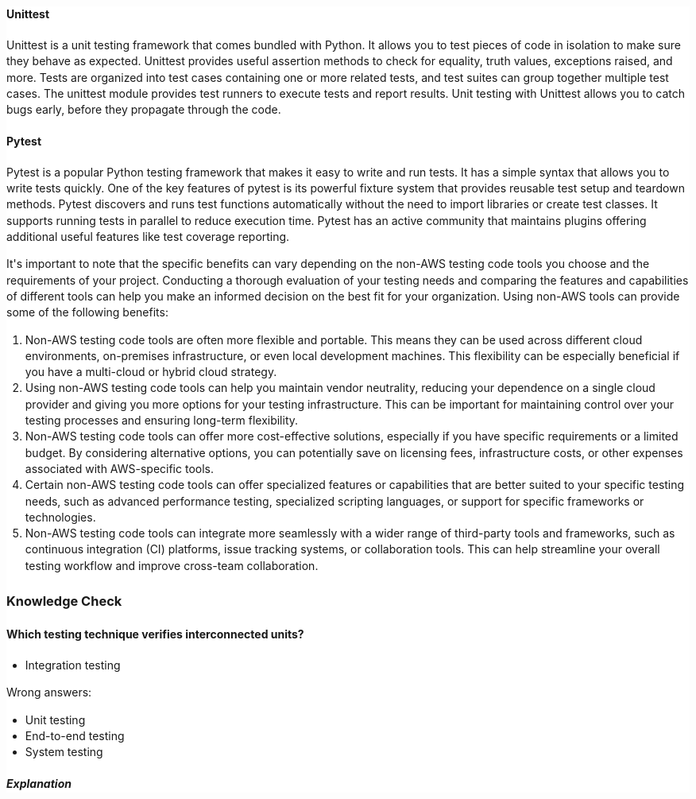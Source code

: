 #### Unittest

Unittest is a unit testing framework that comes bundled with Python. It allows you to test pieces of code in isolation to make sure they behave as expected. Unittest provides useful assertion methods to check for equality, truth values, exceptions raised, and more. Tests are organized into test cases containing one or more related tests, and test suites can group together multiple test cases. The unittest module provides test runners to execute tests and report results. Unit testing with Unittest allows you to catch bugs early, before they propagate through the code.

#### Pytest

Pytest is a popular Python testing framework that makes it easy to write and run tests. It has a simple syntax that allows you to write tests quickly. One of the key features of pytest is its powerful fixture system that provides reusable test setup and teardown methods. Pytest discovers and runs test functions automatically without the need to import libraries or create test classes. It supports running tests in parallel to reduce execution time. Pytest has an active community that maintains plugins offering additional useful features like test coverage reporting.

It's important to note that the specific benefits can vary depending on the non-AWS testing code tools you choose and the requirements of your project. Conducting a thorough evaluation of your testing needs and comparing the features and capabilities of different tools can help you make an informed decision on the best fit for your organization. Using non-AWS tools can provide some of the following benefits:

1. Non-AWS testing code tools are often more flexible and portable. This means they can be used across different cloud environments, on-premises infrastructure, or even local development machines. This flexibility can be especially beneficial if you have a multi-cloud or hybrid cloud strategy.
2. Using non-AWS testing code tools can help you maintain vendor neutrality, reducing your dependence on a single cloud provider and giving you more options for your testing infrastructure. This can be important for maintaining control over your testing processes and ensuring long-term flexibility.
3. Non-AWS testing code tools can offer more cost-effective solutions, especially if you have specific requirements or a limited budget. By considering alternative options, you can potentially save on licensing fees, infrastructure costs, or other expenses associated with AWS-specific tools.
4. Certain non-AWS testing code tools can offer specialized features or capabilities that are better suited to your specific testing needs, such as advanced performance testing, specialized scripting languages, or support for specific frameworks or technologies.
5. Non-AWS testing code tools can integrate more seamlessly with a wider range of third-party tools and frameworks, such as continuous integration (CI) platforms, issue tracking systems, or collaboration tools. This can help streamline your overall testing workflow and improve cross-team collaboration.

### Knowledge Check

#### Which testing technique verifies interconnected units?

* Integration testing

Wrong answers:

* Unit testing
* End-to-end testing
* System testing

##### Explanation
